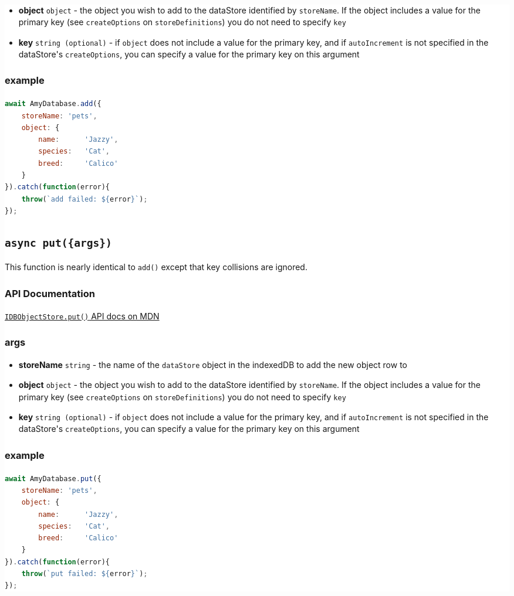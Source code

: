 * **object** `object` - the object you wish to add to the dataStore identified by `storeName`. If the object includes a value for the primary key (see `createOptions` on `storeDefinitions`) you do not need to specify `key`

* **key** `string (optional)` - if `object` does not include a value for the primary key, and if `autoIncrement` is not specified in the dataStore's `createOptions`, you can specify a value for the primary key on this argument

### example
```javascript
await AmyDatabase.add({
    storeName: 'pets',
    object: {
        name:      'Jazzy',
        species:   'Cat',
        breed:     'Calico'
    }
}).catch(function(error){
    throw(`add failed: ${error}`);
});
```




## `async put({args})`
This function is nearly identical to `add()` except that key collisions are ignored.

### API Documentation
[`IDBObjectStore.put()` API docs on MDN](https://developer.mozilla.org/en-US/docs/Web/API/IDBObjectStore/put)

### args
* **storeName** `string` - the name of the `dataStore` object in the indexedDB to add the new object row to

* **object** `object` - the object you wish to add to the dataStore identified by `storeName`. If the object includes a value for the primary key (see `createOptions` on `storeDefinitions`) you do not need to specify `key`

* **key** `string (optional)` - if `object` does not include a value for the primary key, and if `autoIncrement` is not specified in the dataStore's `createOptions`, you can specify a value for the primary key on this argument

### example
```javascript
await AmyDatabase.put({
    storeName: 'pets',
    object: {
        name:      'Jazzy',
        species:   'Cat',
        breed:     'Calico'
    }
}).catch(function(error){
    throw(`put failed: ${error}`);
});
```
